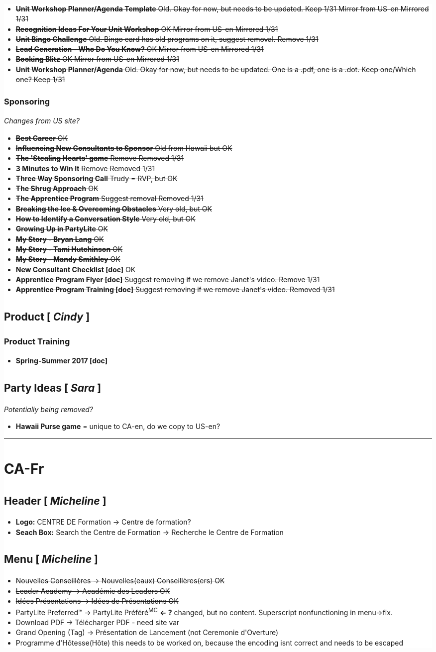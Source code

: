 + ~~**Unit Workshop Planner/Agenda Template** Old. Okay for now, but needs to be updated. Keep 1/31 Mirror from US-en Mirrored 1/31~~
+ ~~**Recognition Ideas For Your Unit Workshop** OK Mirror from US-en Mirrored 1/31~~
+ ~~**Unit Bingo Challenge** Old. Bingo card has old programs on it, suggest removal. Remove 1/31~~
+ ~~**Lead Generation - Who Do You Know?** OK Mirror from US-en Mirrored 1/31~~
+ ~~**Booking Blitz** OK Mirror from US-en Mirrored 1/31~~
+ ~~**Unit Workshop Planner/Agenda** Old. Okay for now, but needs to be updated. One is a .pdf, one is a .dot. Keep one/Which one? Keep 1/31~~

### Sponsoring
_Changes from US site?_
+ ~~**Best Career** OK~~
+ ~~**Influencing New Consultants to Sponsor** Old from Hawaii but OK~~
+ ~~**The 'Stealing Hearts' game** Remove Removed 1/31~~
+ ~~**3 Minutes to Win It** Remove Removed 1/31~~
+ ~~**Three Way Sponsoring Call** Trudy = RVP, but OK~~
+ ~~**The Shrug Approach** OK~~
+ ~~**The Apprentice Program** Suggest removal Removed 1/31~~
+ ~~**Breaking the Ice & Overcoming Obstacles** Very old, but OK~~
+ ~~**How to Identify a Conversation Style** Very old, but OK~~
+ ~~**Growing Up in PartyLite** OK~~
+ ~~**My Story - Bryan Lang** OK~~
+ ~~**My Story - Tami Hutchinson** OK~~
+ ~~**My Story - Mandy Smithley** OK~~
+ ~~**New Consultant Checklist [doc]** OK~~
+ ~~**Apprentice Program Flyer [doc]** Suggest removing if we remove Janet's video. Remove 1/31~~
+ ~~**Apprentice Program Training [doc]** Suggest removing if we remove Janet's video. Removed 1/31~~

Product [ _Cindy_ ]
-------
### Product Training
+ **Spring-Summer 2017 [doc]**

Party Ideas [ _Sara_ ]
-----------
_Potentially being removed?_
+ **Hawaii Purse game** = unique to CA-en, do we copy to US-en?

* * *

CA-Fr
=====
Header [ _Micheline_ ]
------
+ **Logo:** CENTRE DE Formation -> Centre de formation?
+ **Seach Box:** Search the Centre de Formation -> Recherche le Centre de Formation

Menu [ _Micheline_ ]
----
+ ~~Nouvelles Conseillères -> Nouvelles(eaux) Conseillères(ers) OK~~
+ ~~Leader Academy -> Académie des Leaders OK~~
+ ~~Idées Présentations -> Idées de Présentations OK~~
+ PartyLite Preferred&trade; -> PartyLite Préféré<sup>MC</sup> **<- ?** changed, but no content. Superscript nonfunctioning in menu->fix.
+ Download PDF -> Télécharger PDF - need site var
+ Grand Opening (Tag) -> Présentation de Lancement (not Ceremonie d'Overture)
+ Programme d'Hôtesse(Hôte) this needs to be worked on, because the encoding isnt correct and needs to be escaped
